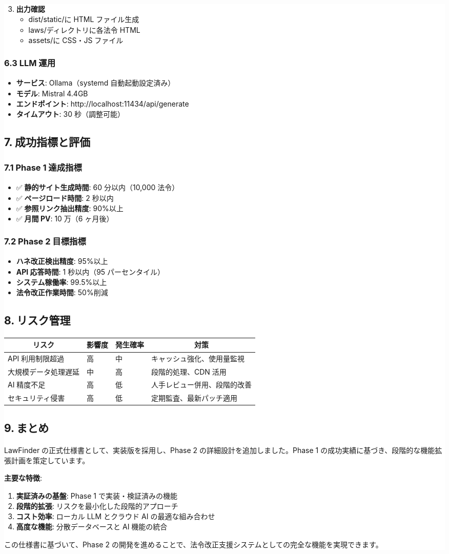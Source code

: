 3. **出力確認**
   - dist/static/に HTML ファイル生成
   - laws/ディレクトリに各法令 HTML
   - assets/に CSS・JS ファイル

### 6.3 LLM 運用

- **サービス**: Ollama（systemd 自動起動設定済み）
- **モデル**: Mistral 4.4GB
- **エンドポイント**: http://localhost:11434/api/generate
- **タイムアウト**: 30 秒（調整可能）

## 7. 成功指標と評価

### 7.1 Phase 1 達成指標

- ✅ **静的サイト生成時間**: 60 分以内（10,000 法令）
- ✅ **ページロード時間**: 2 秒以内
- ✅ **参照リンク抽出精度**: 90%以上
- ✅ **月間 PV**: 10 万（6 ヶ月後）

### 7.2 Phase 2 目標指標

- **ハネ改正検出精度**: 95%以上
- **API 応答時間**: 1 秒以内（95 パーセンタイル）
- **システム稼働率**: 99.5%以上
- **法令改正作業時間**: 50%削減

## 8. リスク管理

| リスク               | 影響度 | 発生確率 | 対策                         |
| -------------------- | ------ | -------- | ---------------------------- |
| API 利用制限超過     | 高     | 中       | キャッシュ強化、使用量監視   |
| 大規模データ処理遅延 | 中     | 高       | 段階的処理、CDN 活用         |
| AI 精度不足          | 高     | 低       | 人手レビュー併用、段階的改善 |
| セキュリティ侵害     | 高     | 低       | 定期監査、最新パッチ適用     |

## 9. まとめ

LawFinder の正式仕様書として、実装版を採用し、Phase 2 の詳細設計を追加しました。Phase 1 の成功実績に基づき、段階的な機能拡張計画を策定しています。

**主要な特徴**:

1. **実証済みの基盤**: Phase 1 で実装・検証済みの機能
2. **段階的拡張**: リスクを最小化した段階的アプローチ
3. **コスト効率**: ローカル LLM とクラウド AI の最適な組み合わせ
4. **高度な機能**: 分散データベースと AI 機能の統合

この仕様書に基づいて、Phase 2 の開発を進めることで、法令改正支援システムとしての完全な機能を実現できます。
